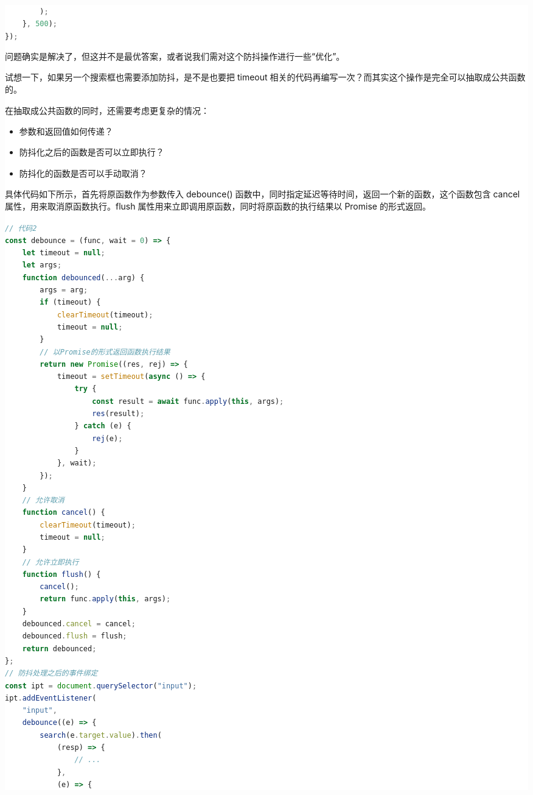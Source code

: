 ```js
		);
	}, 500);
});
```

问题确实是解决了，但这并不是最优答案，或者说我们需对这个防抖操作进行一些“优化”。

试想一下，如果另一个搜索框也需要添加防抖，是不是也要把 timeout 相关的代码再编写一次？而其实这个操作是完全可以抽取成公共函数的。

在抽取成公共函数的同时，还需要考虑更复杂的情况：

- 参数和返回值如何传递？

- 防抖化之后的函数是否可以立即执行？

- 防抖化的函数是否可以手动取消？

具体代码如下所示，首先将原函数作为参数传入 debounce() 函数中，同时指定延迟等待时间，返回一个新的函数，这个函数包含 cancel 属性，用来取消原函数执行。flush 属性用来立即调用原函数，同时将原函数的执行结果以 Promise 的形式返回。

```js
// 代码2
const debounce = (func, wait = 0) => {
	let timeout = null;
	let args;
	function debounced(...arg) {
		args = arg;
		if (timeout) {
			clearTimeout(timeout);
			timeout = null;
		}
		// 以Promise的形式返回函数执行结果
		return new Promise((res, rej) => {
			timeout = setTimeout(async () => {
				try {
					const result = await func.apply(this, args);
					res(result);
				} catch (e) {
					rej(e);
				}
			}, wait);
		});
	}
	// 允许取消
	function cancel() {
		clearTimeout(timeout);
		timeout = null;
	}
	// 允许立即执行
	function flush() {
		cancel();
		return func.apply(this, args);
	}
	debounced.cancel = cancel;
	debounced.flush = flush;
	return debounced;
};
// 防抖处理之后的事件绑定
const ipt = document.querySelector("input");
ipt.addEventListener(
	"input",
	debounce((e) => {
		search(e.target.value).then(
			(resp) => {
				// ...
			},
			(e) => {
```